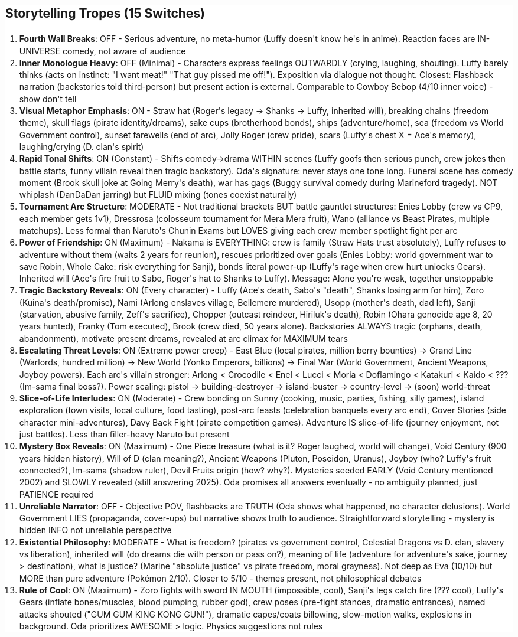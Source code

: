 
## Storytelling Tropes (15 Switches)

1. **Fourth Wall Breaks**: OFF - Serious adventure, no meta-humor (Luffy doesn't know he's in anime). Reaction faces are IN-UNIVERSE comedy, not aware of audience
2. **Inner Monologue Heavy**: OFF (Minimal) - Characters express feelings OUTWARDLY (crying, laughing, shouting). Luffy barely thinks (acts on instinct: "I want meat!" "That guy pissed me off!"). Exposition via dialogue not thought. Closest: Flashback narration (backstories told third-person) but present action is external. Comparable to Cowboy Bebop (4/10 inner voice) - show don't tell
3. **Visual Metaphor Emphasis**: ON - Straw hat (Roger's legacy → Shanks → Luffy, inherited will), breaking chains (freedom theme), skull flags (pirate identity/dreams), sake cups (brotherhood bonds), ships (adventure/home), sea (freedom vs World Government control), sunset farewells (end of arc), Jolly Roger (crew pride), scars (Luffy's chest X = Ace's memory), laughing/crying (D. clan's spirit)
4. **Rapid Tonal Shifts**: ON (Constant) - Shifts comedy→drama WITHIN scenes (Luffy goofs then serious punch, crew jokes then battle starts, funny villain reveal then tragic backstory). Oda's signature: never stays one tone long. Funeral scene has comedy moment (Brook skull joke at Going Merry's death), war has gags (Buggy survival comedy during Marineford tragedy). NOT whiplash (DanDaDan jarring) but FLUID mixing (tones coexist naturally)
5. **Tournament Arc Structure**: MODERATE - Not traditional brackets BUT battle gauntlet structures: Enies Lobby (crew vs CP9, each member gets 1v1), Dressrosa (colosseum tournament for Mera Mera fruit), Wano (alliance vs Beast Pirates, multiple matchups). Less formal than Naruto's Chunin Exams but LOVES giving each crew member spotlight fight per arc
6. **Power of Friendship**: ON (Maximum) - Nakama is EVERYTHING: crew is family (Straw Hats trust absolutely), Luffy refuses to adventure without them (waits 2 years for reunion), rescues prioritized over goals (Enies Lobby: world government war to save Robin, Whole Cake: risk everything for Sanji), bonds literal power-up (Luffy's rage when crew hurt unlocks Gears). Inherited will (Ace's fire fruit to Sabo, Roger's hat to Shanks to Luffy). Message: Alone you're weak, together unstoppable
7. **Tragic Backstory Reveals**: ON (Every character) - Luffy (Ace's death, Sabo's "death", Shanks losing arm for him), Zoro (Kuina's death/promise), Nami (Arlong enslaves village, Bellemere murdered), Usopp (mother's death, dad left), Sanji (starvation, abusive family, Zeff's sacrifice), Chopper (outcast reindeer, Hiriluk's death), Robin (Ohara genocide age 8, 20 years hunted), Franky (Tom executed), Brook (crew died, 50 years alone). Backstories ALWAYS tragic (orphans, death, abandonment), motivate present dreams, revealed at arc climax for MAXIMUM tears
8. **Escalating Threat Levels**: ON (Extreme power creep) - East Blue (local pirates, million berry bounties) → Grand Line (Warlords, hundred million) → New World (Yonko Emperors, billions) → Final War (World Government, Ancient Weapons, Joyboy powers). Each arc's villain stronger: Arlong < Crocodile < Enel < Lucci < Moria < Doflamingo < Katakuri < Kaido < ??? (Im-sama final boss?). Power scaling: pistol → building-destroyer → island-buster → country-level → (soon) world-threat
9. **Slice-of-Life Interludes**: ON (Moderate) - Crew bonding on Sunny (cooking, music, parties, fishing, silly games), island exploration (town visits, local culture, food tasting), post-arc feasts (celebration banquets every arc end), Cover Stories (side character mini-adventures), Davy Back Fight (pirate competition games). Adventure IS slice-of-life (journey enjoyment, not just battles). Less than filler-heavy Naruto but present
10. **Mystery Box Reveals**: ON (Maximum) - One Piece treasure (what is it? Roger laughed, world will change), Void Century (900 years hidden history), Will of D (clan meaning?), Ancient Weapons (Pluton, Poseidon, Uranus), Joyboy (who? Luffy's fruit connected?), Im-sama (shadow ruler), Devil Fruits origin (how? why?). Mysteries seeded EARLY (Void Century mentioned 2002) and SLOWLY revealed (still answering 2025). Oda promises all answers eventually - no ambiguity planned, just PATIENCE required
11. **Unreliable Narrator**: OFF - Objective POV, flashbacks are TRUTH (Oda shows what happened, no character delusions). World Government LIES (propaganda, cover-ups) but narrative shows truth to audience. Straightforward storytelling - mystery is hidden INFO not unreliable perspective
12. **Existential Philosophy**: MODERATE - What is freedom? (pirates vs government control, Celestial Dragons vs D. clan, slavery vs liberation), inherited will (do dreams die with person or pass on?), meaning of life (adventure for adventure's sake, journey > destination), what is justice? (Marine "absolute justice" vs pirate freedom, moral grayness). Not deep as Eva (10/10) but MORE than pure adventure (Pokémon 2/10). Closer to 5/10 - themes present, not philosophical debates
13. **Rule of Cool**: ON (Maximum) - Zoro fights with sword IN MOUTH (impossible, cool), Sanji's legs catch fire (??? cool), Luffy's Gears (inflate bones/muscles, blood pumping, rubber god), crew poses (pre-fight stances, dramatic entrances), named attacks shouted ("GUM GUM KING KONG GUN!"), dramatic capes/coats billowing, slow-motion walks, explosions in background. Oda prioritizes AWESOME > logic. Physics suggestions not rules